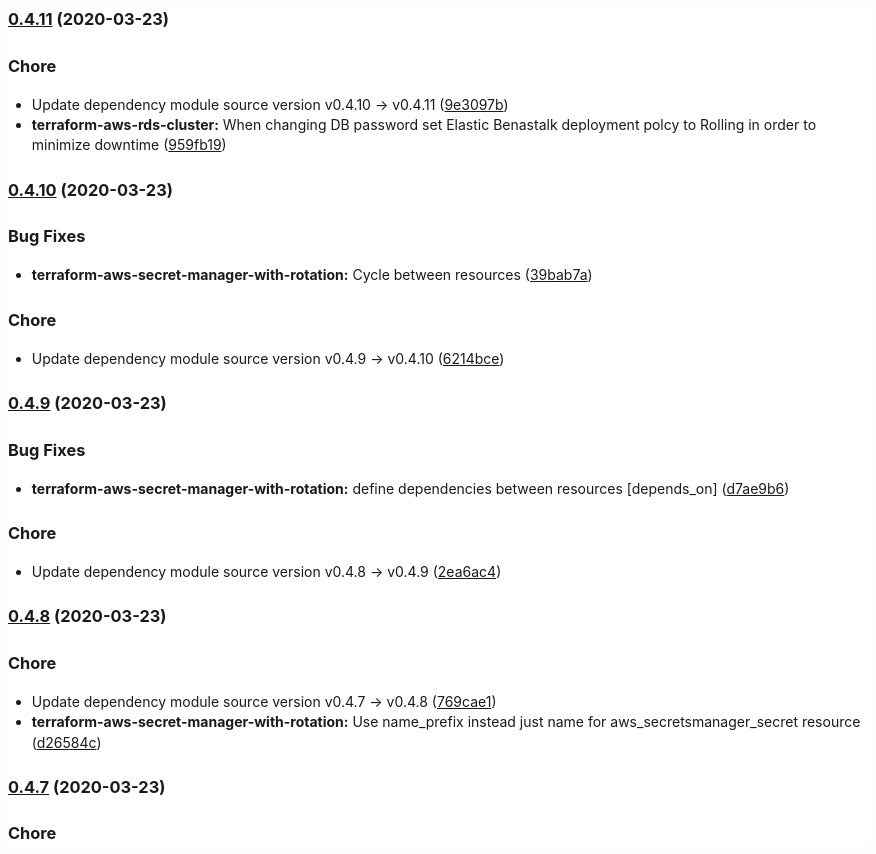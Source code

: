 ### [0.4.11](///compare/v0.4.10...v0.4.11) (2020-03-23)


### Chore

* Update dependency module source version v0.4.10 -> v0.4.11 ([9e3097b](///commit/9e3097bcd9c3c413b89370e60d2300997a63cdb8))
* **terraform-aws-rds-cluster:** When changing DB password set Elastic Benastalk deployment polcy to Rolling in order to minimize downtime ([959fb19](///commit/959fb19e0366d692799e023863a97c7208f981be))

### [0.4.10](///compare/v0.4.9...v0.4.10) (2020-03-23)


### Bug Fixes

* **terraform-aws-secret-manager-with-rotation:** Cycle between resources ([39bab7a](///commit/39bab7a002515d4d7926f3cd6aa408a8de22c332))


### Chore

* Update dependency module source version v0.4.9 -> v0.4.10 ([6214bce](///commit/6214bceb34266297d66b2fdc4bb2e91378372615))

### [0.4.9](///compare/v0.4.8...v0.4.9) (2020-03-23)


### Bug Fixes

* **terraform-aws-secret-manager-with-rotation:** define dependencies between resources [depends_on] ([d7ae9b6](///commit/d7ae9b6de514684018e91ca5d13e51ac0b4bb612))


### Chore

* Update dependency module source version v0.4.8 -> v0.4.9 ([2ea6ac4](///commit/2ea6ac410e82b80dc4755f38288419479e401447))

### [0.4.8](///compare/v0.4.7...v0.4.8) (2020-03-23)


### Chore

* Update dependency module source version v0.4.7 -> v0.4.8 ([769cae1](///commit/769cae1a64a4814013fad945f44b3af37773e595))
* **terraform-aws-secret-manager-with-rotation:** Use name_prefix instead just name for aws_secretsmanager_secret resource ([d26584c](///commit/d26584c0b3c8234705123c9158050dba97875617))

### [0.4.7](///compare/v0.4.6...v0.4.7) (2020-03-23)


### Chore
